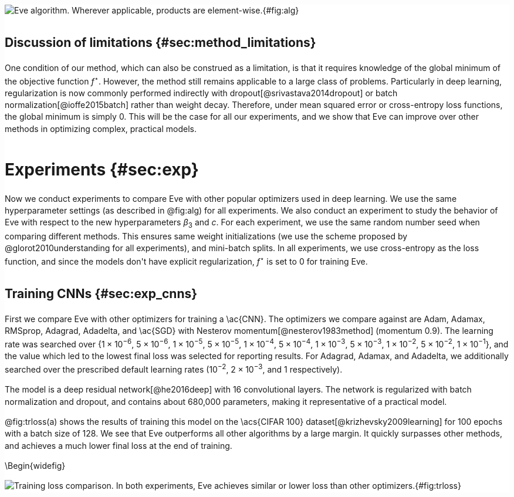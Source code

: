 ![Eve algorithm. Wherever applicable, products are element-wise.](imgs/eve_paper/alg){#fig:alg}

## Discussion of limitations {#sec:method_limitations}
One condition of our method, which can also be construed as a limitation, is
that it requires knowledge of the global minimum of the objective function
$f^\star$. However, the method still remains applicable to a large class of
problems. Particularly in deep learning, regularization is now commonly
performed indirectly with dropout[@srivastava2014dropout] or batch
normalization[@ioffe2015batch] rather than weight decay. Therefore, under mean
squared error or cross-entropy loss functions, the global minimum is simply 0.
This will be the case for all our experiments, and we show that Eve can improve
over other methods in optimizing complex, practical models.


# Experiments {#sec:exp}
Now we conduct experiments to compare Eve with other popular optimizers used in
deep learning. We use the same hyperparameter settings (as described in
@fig:alg) for all experiments. We also conduct an experiment to study the
behavior of Eve with respect to the new hyperparameters $\beta_3$ and $c$. For
each experiment, we use the same random number seed when comparing different
methods. This ensures same weight initializations (we use the scheme proposed by
@glorot2010understanding for all experiments), and mini-batch splits. In all
experiments, we use cross-entropy as the loss function, and since the models
don't have explicit regularization, $f^\star$ is set to 0 for training Eve.

## Training CNNs {#sec:exp_cnns}
First we compare Eve with other optimizers for training a \ac{CNN}. The
optimizers we compare against are Adam, Adamax, RMSprop, Adagrad, Adadelta, and
\ac{SGD} with Nesterov momentum[@nesterov1983method] (momentum $0.9$). The
learning rate was searched over $\{1\times 10^{-6}$, $5\times 10^{-6}$, $1\times
10^{-5}$, $5\times 10^{-5}$, $1\times 10^{-4}$, $5\times 10^{-4}$, $1\times
10^{-3}$, $5\times 10^{-3}$, $1\times 10^{-2}$, $5\times 10^{-2}$, $1\times
10^{-1}\}$, and the value which led to the lowest final loss was selected for
reporting results. For Adagrad, Adamax, and Adadelta, we additionally searched
over the prescribed default learning rates ($10^{-2}$, $2\times 10^{-3}$, and
$1$ respectively).

The model is a deep residual network[@he2016deep] with 16 convolutional layers.
The network is regularized with batch normalization and dropout, and contains
about 680,000 parameters, making it representative of a practical model.

@fig:trloss(a) shows the results of training this model on the \acs{CIFAR 100}
dataset[@krizhevsky2009learning] for 100 epochs with a batch size of 128. We see
that Eve outperforms all other algorithms by a large margin. It quickly
surpasses other methods, and achieves a much lower final loss at the end of
training.

\Begin{widefig}

![Training loss comparison. In both experiments, Eve achieves similar
  or lower loss than other optimizers.](imgs/eve_paper/trloss){#fig:trloss}
